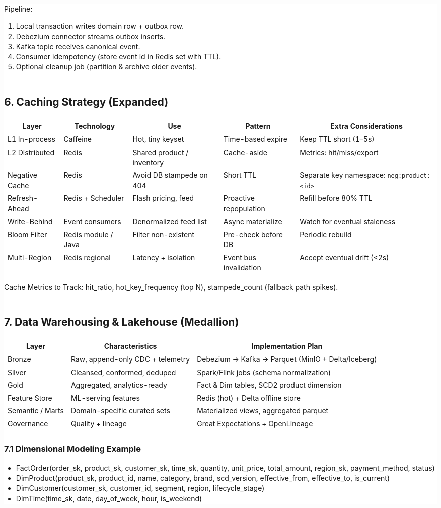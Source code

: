Pipeline:
1. Local transaction writes domain row + outbox row.
2. Debezium connector streams outbox inserts.
3. Kafka topic receives canonical event.
4. Consumer idempotency (store event id in Redis set with TTL).
5. Optional cleanup job (partition & archive older events).

---

## 6. Caching Strategy (Expanded)

| Layer | Technology | Use | Pattern | Extra Considerations |
|-------|------------|-----|---------|----------------------|
| L1 In-process | Caffeine | Hot, tiny keyset | Time-based expire | Keep TTL short (1–5s) |
| L2 Distributed | Redis | Shared product / inventory | Cache-aside | Metrics: hit/miss/export |
| Negative Cache | Redis | Avoid DB stampede on 404 | Short TTL | Separate key namespace: `neg:product:<id>` |
| Refresh-Ahead | Redis + Scheduler | Flash pricing, feed | Proactive repopulation | Refill before 80% TTL |
| Write-Behind | Event consumers | Denormalized feed list | Async materialize | Watch for eventual staleness |
| Bloom Filter | Redis module / Java | Filter non-existent | Pre-check before DB | Periodic rebuild |
| Multi-Region | Redis regional | Latency + isolation | Event bus invalidation | Accept eventual drift (<2s) |

Cache Metrics to Track: hit_ratio, hot_key_frequency (top N), stampede_count (fallback path spikes).

---

## 7. Data Warehousing & Lakehouse (Medallion)

| Layer | Characteristics | Implementation Plan |
|-------|-----------------|---------------------|
| Bronze | Raw, append-only CDC + telemetry | Debezium → Kafka → Parquet (MinIO + Delta/Iceberg) |
| Silver | Cleansed, conformed, deduped | Spark/Flink jobs (schema normalization) |
| Gold | Aggregated, analytics-ready | Fact & Dim tables, SCD2 product dimension |
| Feature Store | ML-serving features | Redis (hot) + Delta offline store |
| Semantic / Marts | Domain-specific curated sets | Materialized views, aggregated parquet |
| Governance | Quality + lineage | Great Expectations + OpenLineage |

### 7.1 Dimensional Modeling Example
- FactOrder(order_sk, product_sk, customer_sk, time_sk, quantity, unit_price, total_amount, region_sk, payment_method, status)
- DimProduct(product_sk, product_id, name, category, brand, scd_version, effective_from, effective_to, is_current)
- DimCustomer(customer_sk, customer_id, segment, region, lifecycle_stage)
- DimTime(time_sk, date, day_of_week, hour, is_weekend)
